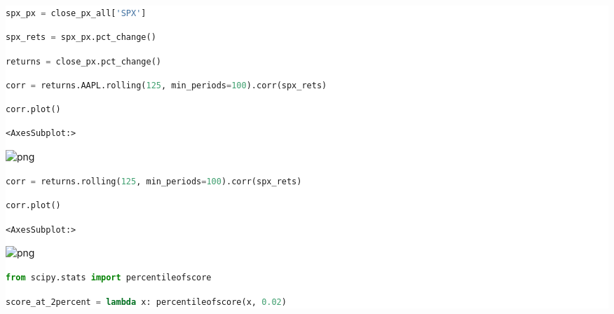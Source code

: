 
```python
spx_px = close_px_all['SPX']
```


```python
spx_rets = spx_px.pct_change()
```


```python
returns = close_px.pct_change()
```


```python
corr = returns.AAPL.rolling(125, min_periods=100).corr(spx_rets)
```


```python
corr.plot()
```




    <AxesSubplot:>




    
![png](https://github.com/fendao/imgs/blob/main/usepy_11/output_241_1.png)
    



```python
corr = returns.rolling(125, min_periods=100).corr(spx_rets)
```


```python
corr.plot()
```




    <AxesSubplot:>




    
![png](https://github.com/fendao/imgs/blob/main/usepy_11/output_243_1.png)
    



```python
from scipy.stats import percentileofscore
```


```python
score_at_2percent = lambda x: percentileofscore(x, 0.02)
```
